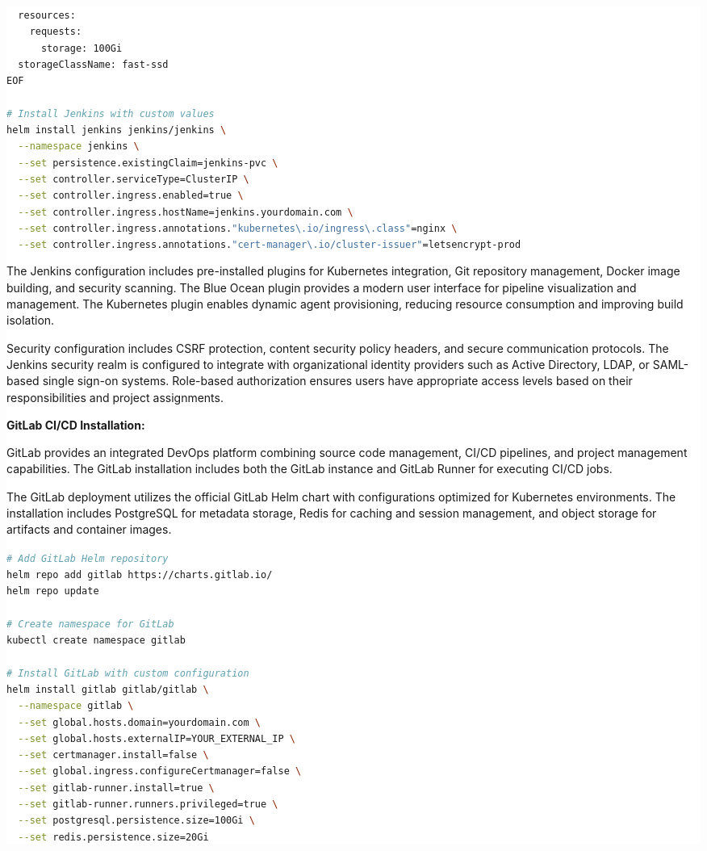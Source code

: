 ```bash
  resources:
    requests:
      storage: 100Gi
  storageClassName: fast-ssd
EOF

# Install Jenkins with custom values
helm install jenkins jenkins/jenkins \
  --namespace jenkins \
  --set persistence.existingClaim=jenkins-pvc \
  --set controller.serviceType=ClusterIP \
  --set controller.ingress.enabled=true \
  --set controller.ingress.hostName=jenkins.yourdomain.com \
  --set controller.ingress.annotations."kubernetes\.io/ingress\.class"=nginx \
  --set controller.ingress.annotations."cert-manager\.io/cluster-issuer"=letsencrypt-prod
```

The Jenkins configuration includes pre-installed plugins for Kubernetes integration, Git repository management, Docker image building, and security scanning. The Blue Ocean plugin provides a modern user interface for pipeline visualization and management. The Kubernetes plugin enables dynamic agent provisioning, reducing resource consumption and improving build isolation.

Security configuration includes CSRF protection, content security policy headers, and secure communication protocols. The Jenkins security realm is configured to integrate with organizational identity providers such as Active Directory, LDAP, or SAML-based single sign-on systems. Role-based authorization ensures users have appropriate access levels based on their responsibilities and project assignments.

**GitLab CI/CD Installation:**

GitLab provides an integrated DevOps platform combining source code management, CI/CD pipelines, and project management capabilities. The GitLab installation includes both the GitLab instance and GitLab Runner for executing CI/CD jobs.

The GitLab deployment utilizes the official GitLab Helm chart with configurations optimized for Kubernetes environments. The installation includes PostgreSQL for metadata storage, Redis for caching and session management, and object storage for artifacts and container images.

```bash
# Add GitLab Helm repository
helm repo add gitlab https://charts.gitlab.io/
helm repo update

# Create namespace for GitLab
kubectl create namespace gitlab

# Install GitLab with custom configuration
helm install gitlab gitlab/gitlab \
  --namespace gitlab \
  --set global.hosts.domain=yourdomain.com \
  --set global.hosts.externalIP=YOUR_EXTERNAL_IP \
  --set certmanager.install=false \
  --set global.ingress.configureCertmanager=false \
  --set gitlab-runner.install=true \
  --set gitlab-runner.runners.privileged=true \
  --set postgresql.persistence.size=100Gi \
  --set redis.persistence.size=20Gi
```
